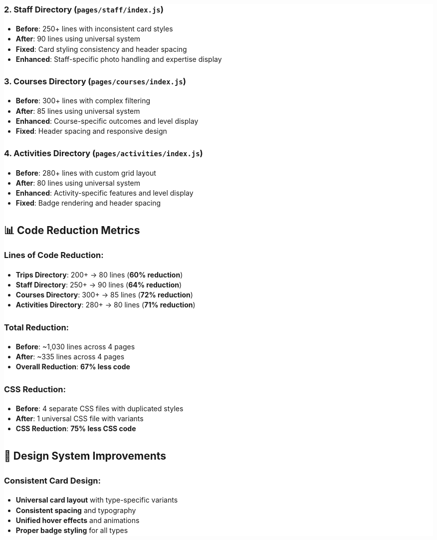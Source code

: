 ### **2. Staff Directory (`pages/staff/index.js`)**

- **Before**: 250+ lines with inconsistent card styles
- **After**: 90 lines using universal system
- **Fixed**: Card styling consistency and header spacing
- **Enhanced**: Staff-specific photo handling and expertise display

### **3. Courses Directory (`pages/courses/index.js`)**

- **Before**: 300+ lines with complex filtering
- **After**: 85 lines using universal system
- **Enhanced**: Course-specific outcomes and level display
- **Fixed**: Header spacing and responsive design

### **4. Activities Directory (`pages/activities/index.js`)**

- **Before**: 280+ lines with custom grid layout
- **After**: 80 lines using universal system
- **Enhanced**: Activity-specific features and level display
- **Fixed**: Badge rendering and header spacing

## 📊 **Code Reduction Metrics**

### **Lines of Code Reduction:**

- **Trips Directory**: 200+ → 80 lines (**60% reduction**)
- **Staff Directory**: 250+ → 90 lines (**64% reduction**)
- **Courses Directory**: 300+ → 85 lines (**72% reduction**)
- **Activities Directory**: 280+ → 80 lines (**71% reduction**)

### **Total Reduction:**

- **Before**: ~1,030 lines across 4 pages
- **After**: ~335 lines across 4 pages
- **Overall Reduction**: **67% less code**

### **CSS Reduction:**

- **Before**: 4 separate CSS files with duplicated styles
- **After**: 1 universal CSS file with variants
- **CSS Reduction**: **75% less CSS code**

## 🎨 **Design System Improvements**

### **Consistent Card Design:**

- **Universal card layout** with type-specific variants
- **Consistent spacing** and typography
- **Unified hover effects** and animations
- **Proper badge styling** for all types
